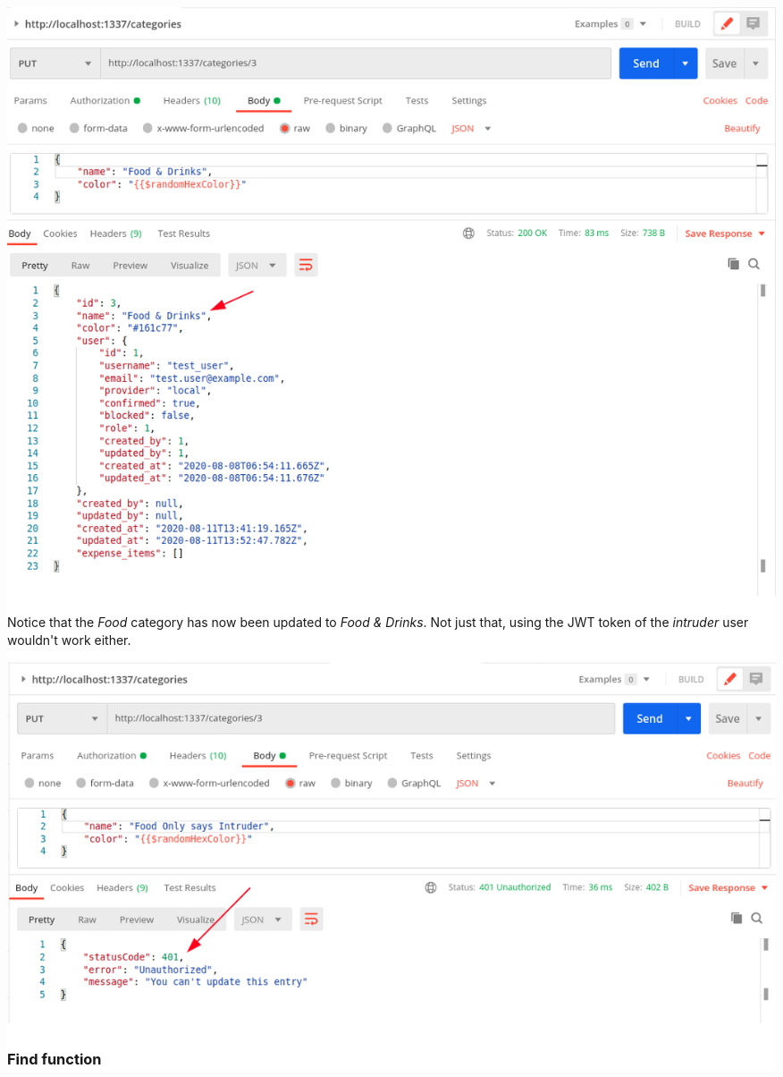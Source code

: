![strapi_update_category](/img/wp-content/uploads/2020/08/strapi_update_category.png)

Notice that the *Food* category has now been updated to *Food & Drinks*. Not just that, using the JWT token of the *intruder* user wouldn't work either.

![strapi_update_unauthorized](/img/wp-content/uploads/2020/08/strapi_update_unauthorized.png)
### Find function
